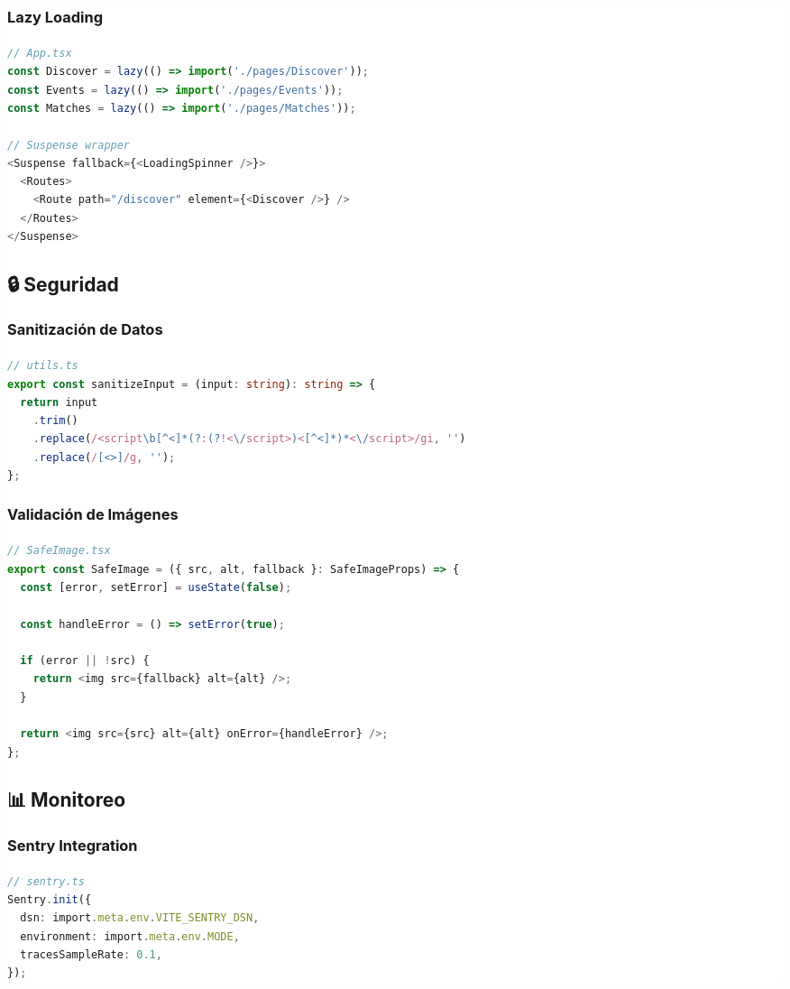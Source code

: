 ### Lazy Loading
```typescript
// App.tsx
const Discover = lazy(() => import('./pages/Discover'));
const Events = lazy(() => import('./pages/Events'));
const Matches = lazy(() => import('./pages/Matches'));

// Suspense wrapper
<Suspense fallback={<LoadingSpinner />}>
  <Routes>
    <Route path="/discover" element={<Discover />} />
  </Routes>
</Suspense>
```

## 🔒 Seguridad

### Sanitización de Datos
```typescript
// utils.ts
export const sanitizeInput = (input: string): string => {
  return input
    .trim()
    .replace(/<script\b[^<]*(?:(?!<\/script>)<[^<]*)*<\/script>/gi, '')
    .replace(/[<>]/g, '');
};
```

### Validación de Imágenes
```typescript
// SafeImage.tsx
export const SafeImage = ({ src, alt, fallback }: SafeImageProps) => {
  const [error, setError] = useState(false);
  
  const handleError = () => setError(true);
  
  if (error || !src) {
    return <img src={fallback} alt={alt} />;
  }
  
  return <img src={src} alt={alt} onError={handleError} />;
};
```

## 📊 Monitoreo

### Sentry Integration
```typescript
// sentry.ts
Sentry.init({
  dsn: import.meta.env.VITE_SENTRY_DSN,
  environment: import.meta.env.MODE,
  tracesSampleRate: 0.1,
});
```
